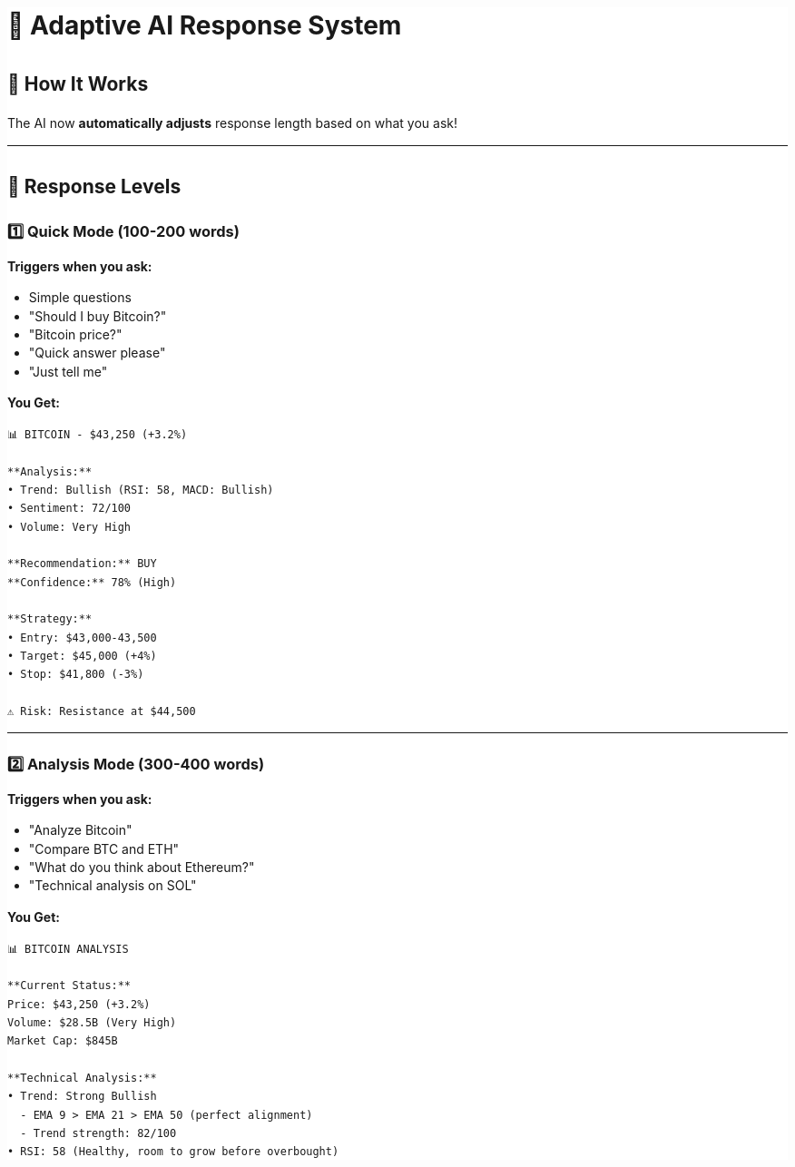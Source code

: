 # 🎯 Adaptive AI Response System

## 🔄 How It Works

The AI now **automatically adjusts** response length based on what you ask!

---

## 📏 Response Levels

### **1️⃣ Quick Mode (100-200 words)**

**Triggers when you ask:**
- Simple questions
- "Should I buy Bitcoin?"
- "Bitcoin price?"
- "Quick answer please"
- "Just tell me"

**You Get:**
```
📊 BITCOIN - $43,250 (+3.2%)

**Analysis:**
• Trend: Bullish (RSI: 58, MACD: Bullish)
• Sentiment: 72/100
• Volume: Very High

**Recommendation:** BUY
**Confidence:** 78% (High)

**Strategy:**
• Entry: $43,000-43,500
• Target: $45,000 (+4%)
• Stop: $41,800 (-3%)

⚠️ Risk: Resistance at $44,500
```

---

### **2️⃣ Analysis Mode (300-400 words)**

**Triggers when you ask:**
- "Analyze Bitcoin"
- "Compare BTC and ETH"
- "What do you think about Ethereum?"
- "Technical analysis on SOL"

**You Get:**
```
📊 BITCOIN ANALYSIS

**Current Status:**
Price: $43,250 (+3.2%)
Volume: $28.5B (Very High)
Market Cap: $845B

**Technical Analysis:**
• Trend: Strong Bullish
  - EMA 9 > EMA 21 > EMA 50 (perfect alignment)
  - Trend strength: 82/100
• RSI: 58 (Healthy, room to grow before overbought)
```